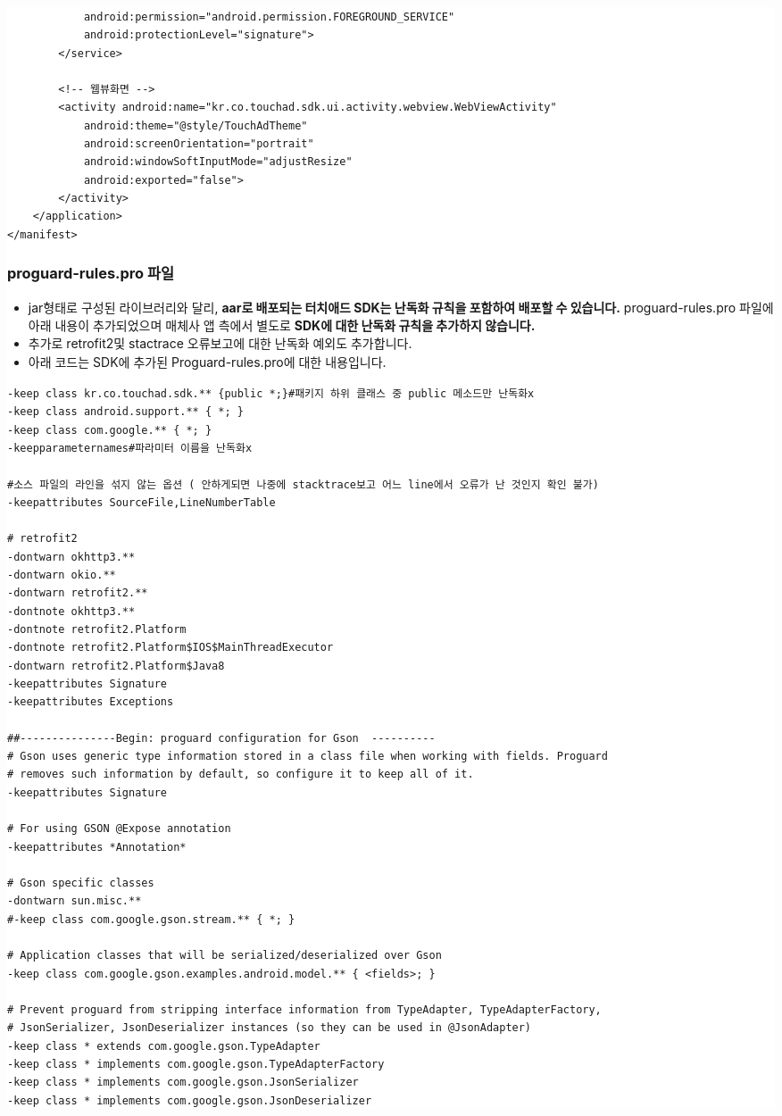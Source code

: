 ~~~
            android:permission="android.permission.FOREGROUND_SERVICE"
            android:protectionLevel="signature">
        </service>

        <!-- 웹뷰화면 -->
        <activity android:name="kr.co.touchad.sdk.ui.activity.webview.WebViewActivity"
            android:theme="@style/TouchAdTheme"
            android:screenOrientation="portrait"
            android:windowSoftInputMode="adjustResize"
            android:exported="false">
        </activity>
    </application>
</manifest>
~~~



### proguard-rules.pro 파일

* jar형태로 구성된 라이브러리와 달리, **aar로 배포되는 터치애드 SDK는 난독화 규칙을 포함하여 배포할 수 있습니다.** proguard-rules.pro 파일에 아래 내용이 추가되었으며 매체사 앱 측에서 별도로 **SDK에 대한 난독화 규칙을 추가하지 않습니다.**
* 추가로 retrofit2및 stactrace 오류보고에 대한 난독화 예외도 추가합니다.
* 아래 코드는 SDK에 추가된 Proguard-rules.pro에 대한 내용입니다.
~~~
-keep class kr.co.touchad.sdk.** {public *;}#패키지 하위 클래스 중 public 메소드만 난독화x
-keep class android.support.** { *; }
-keep class com.google.** { *; }
-keepparameternames#파라미터 이름을 난독화x

#소스 파일의 라인을 섞지 않는 옵션 ( 안하게되면 나중에 stacktrace보고 어느 line에서 오류가 난 것인지 확인 불가)
-keepattributes SourceFile,LineNumberTable

# retrofit2
-dontwarn okhttp3.**
-dontwarn okio.**
-dontwarn retrofit2.**
-dontnote okhttp3.**
-dontnote retrofit2.Platform
-dontnote retrofit2.Platform$IOS$MainThreadExecutor
-dontwarn retrofit2.Platform$Java8
-keepattributes Signature
-keepattributes Exceptions

##---------------Begin: proguard configuration for Gson  ----------
# Gson uses generic type information stored in a class file when working with fields. Proguard
# removes such information by default, so configure it to keep all of it.
-keepattributes Signature

# For using GSON @Expose annotation
-keepattributes *Annotation*

# Gson specific classes
-dontwarn sun.misc.**
#-keep class com.google.gson.stream.** { *; }

# Application classes that will be serialized/deserialized over Gson
-keep class com.google.gson.examples.android.model.** { <fields>; }

# Prevent proguard from stripping interface information from TypeAdapter, TypeAdapterFactory,
# JsonSerializer, JsonDeserializer instances (so they can be used in @JsonAdapter)
-keep class * extends com.google.gson.TypeAdapter
-keep class * implements com.google.gson.TypeAdapterFactory
-keep class * implements com.google.gson.JsonSerializer
-keep class * implements com.google.gson.JsonDeserializer
~~~